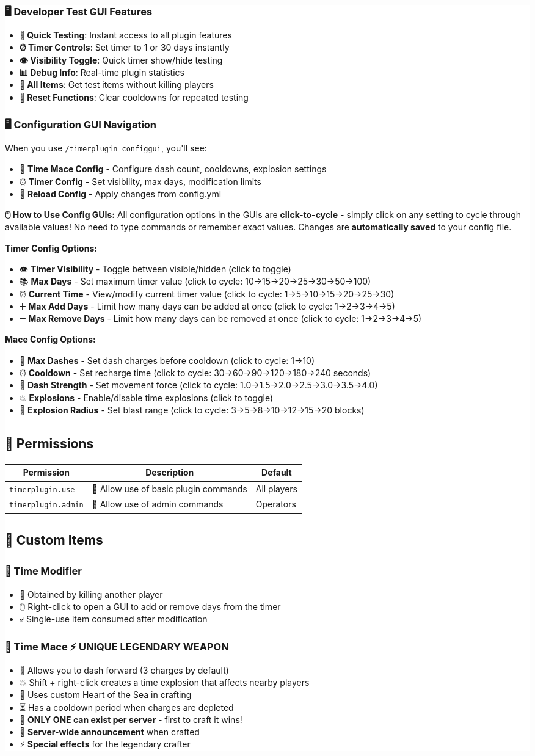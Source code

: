### 🖥️ Developer Test GUI Features
- **🧪 Quick Testing**: Instant access to all plugin features
- **⏰ Timer Controls**: Set timer to 1 or 30 days instantly
- **👁️ Visibility Toggle**: Quick timer show/hide testing
- **📊 Debug Info**: Real-time plugin statistics
- **🎯 All Items**: Get test items without killing players
- **🔄 Reset Functions**: Clear cooldowns for repeated testing

### 🖥️ Configuration GUI Navigation

When you use `/timerplugin configgui`, you'll see:

- 🔨 **Time Mace Config** - Configure dash count, cooldowns, explosion settings
- ⏰ **Timer Config** - Set visibility, max days, modification limits  
- 🔄 **Reload Config** - Apply changes from config.yml

**🖱️ How to Use Config GUIs:**
All configuration options in the GUIs are **click-to-cycle** - simply click on any setting to cycle through available values! No need to type commands or remember exact values. Changes are **automatically saved** to your config file.

**Timer Config Options:**
- 👁️ **Timer Visibility** - Toggle between visible/hidden (click to toggle)
- 📚 **Max Days** - Set maximum timer value (click to cycle: 10→15→20→25→30→50→100)
- ⏰ **Current Time** - View/modify current timer value (click to cycle: 1→5→10→15→20→25→30)
- ➕ **Max Add Days** - Limit how many days can be added at once (click to cycle: 1→2→3→4→5)
- ➖ **Max Remove Days** - Limit how many days can be removed at once (click to cycle: 1→2→3→4→5)

**Mace Config Options:**
- 🏃 **Max Dashes** - Set dash charges before cooldown (click to cycle: 1→10)
- ⏰ **Cooldown** - Set recharge time (click to cycle: 30→60→90→120→180→240 seconds)
- 💪 **Dash Strength** - Set movement force (click to cycle: 1.0→1.5→2.0→2.5→3.0→3.5→4.0)
- 💥 **Explosions** - Enable/disable time explosions (click to toggle)
- 📏 **Explosion Radius** - Set blast range (click to cycle: 3→5→8→10→12→15→20 blocks)

## 🔐 Permissions

| Permission | Description | Default |
|------------|-------------|---------|
| `timerplugin.use` | 👤 Allow use of basic plugin commands | All players |
| `timerplugin.admin` | 👑 Allow use of admin commands | Operators |

## 🎯 Custom Items

### 💙 Time Modifier
- 🎯 Obtained by killing another player
- 🖱️ Right-click to open a GUI to add or remove days from the timer
- 💀 Single-use item consumed after modification

### 🔨 Time Mace ⚡ UNIQUE LEGENDARY WEAPON
- 🏃 Allows you to dash forward (3 charges by default)
- 💥 Shift + right-click creates a time explosion that affects nearby players
- 💎 Uses custom Heart of the Sea in crafting
- ⏳ Has a cooldown period when charges are depleted
- 👑 **ONLY ONE can exist per server** - first to craft it wins!
- 🎉 **Server-wide announcement** when crafted
- ⚡ **Special effects** for the legendary crafter
